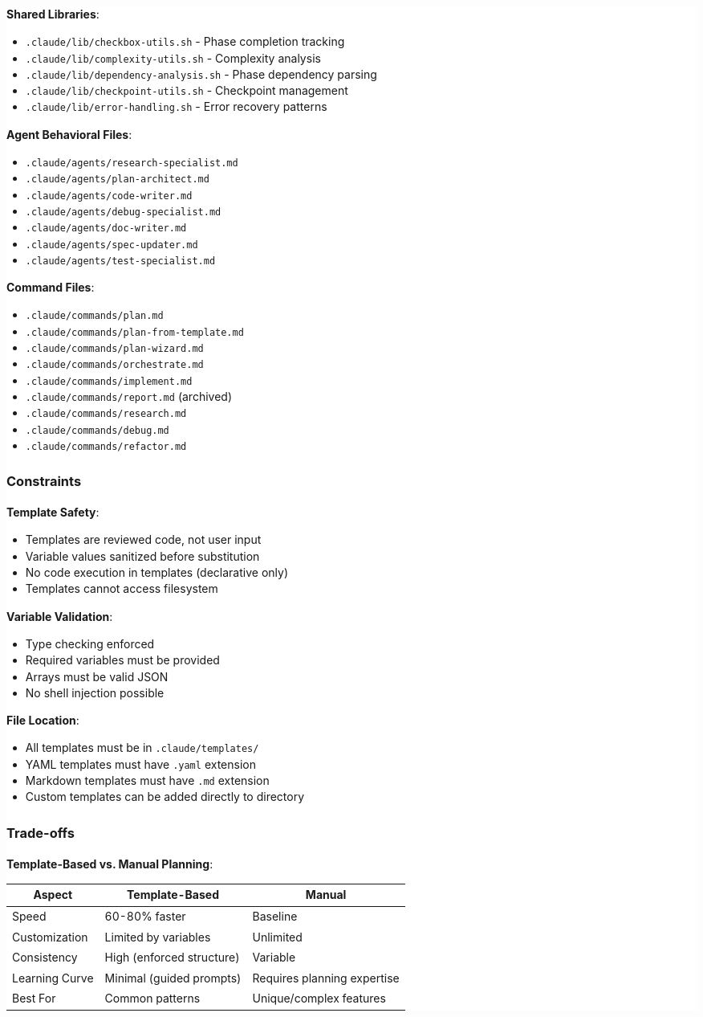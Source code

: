 **Shared Libraries**:
- `.claude/lib/checkbox-utils.sh` - Phase completion tracking
- `.claude/lib/complexity-utils.sh` - Complexity analysis
- `.claude/lib/dependency-analysis.sh` - Phase dependency parsing
- `.claude/lib/checkpoint-utils.sh` - Checkpoint management
- `.claude/lib/error-handling.sh` - Error recovery patterns

**Agent Behavioral Files**:
- `.claude/agents/research-specialist.md`
- `.claude/agents/plan-architect.md`
- `.claude/agents/code-writer.md`
- `.claude/agents/debug-specialist.md`
- `.claude/agents/doc-writer.md`
- `.claude/agents/spec-updater.md`
- `.claude/agents/test-specialist.md`

**Command Files**:
- `.claude/commands/plan.md`
- `.claude/commands/plan-from-template.md`
- `.claude/commands/plan-wizard.md`
- `.claude/commands/orchestrate.md`
- `.claude/commands/implement.md`
- `.claude/commands/report.md` (archived)
- `.claude/commands/research.md`
- `.claude/commands/debug.md`
- `.claude/commands/refactor.md`

### Constraints

**Template Safety**:
- Templates are reviewed code, not user input
- Variable values sanitized before substitution
- No code execution in templates (declarative only)
- Templates cannot access filesystem

**Variable Validation**:
- Type checking enforced
- Required variables must be provided
- Arrays must be valid JSON
- No shell injection possible

**File Location**:
- All templates must be in `.claude/templates/`
- YAML templates must have `.yaml` extension
- Markdown templates must have `.md` extension
- Custom templates can be added directly to directory

### Trade-offs

**Template-Based vs. Manual Planning**:

| Aspect | Template-Based | Manual |
|--------|----------------|--------|
| Speed | 60-80% faster | Baseline |
| Customization | Limited by variables | Unlimited |
| Consistency | High (enforced structure) | Variable |
| Learning Curve | Minimal (guided prompts) | Requires planning expertise |
| Best For | Common patterns | Unique/complex features |
